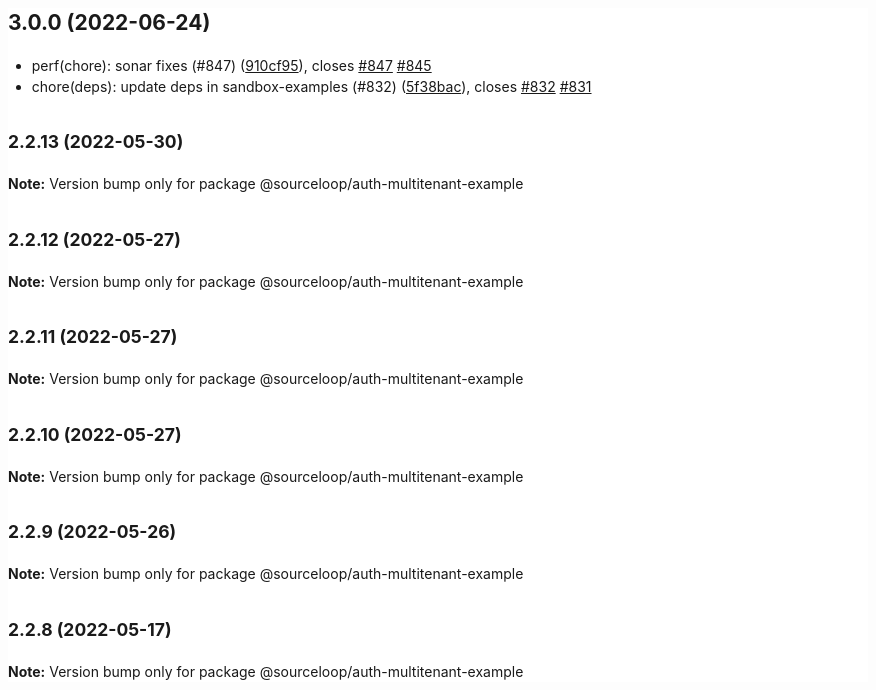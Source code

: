 
## 3.0.0 (2022-06-24)

* perf(chore): sonar fixes (#847) ([910cf95](https://github.com/sourcefuse/loopback4-microservice-catalog/commit/910cf95)), closes [#847](https://github.com/sourcefuse/loopback4-microservice-catalog/issues/847) [#845](https://github.com/sourcefuse/loopback4-microservice-catalog/issues/845)
* chore(deps): update deps in sandbox-examples (#832) ([5f38bac](https://github.com/sourcefuse/loopback4-microservice-catalog/commit/5f38bac)), closes [#832](https://github.com/sourcefuse/loopback4-microservice-catalog/issues/832) [#831](https://github.com/sourcefuse/loopback4-microservice-catalog/issues/831)





## <small>2.2.13 (2022-05-30)</small>

**Note:** Version bump only for package @sourceloop/auth-multitenant-example





## <small>2.2.12 (2022-05-27)</small>

**Note:** Version bump only for package @sourceloop/auth-multitenant-example





## <small>2.2.11 (2022-05-27)</small>

**Note:** Version bump only for package @sourceloop/auth-multitenant-example





## <small>2.2.10 (2022-05-27)</small>

**Note:** Version bump only for package @sourceloop/auth-multitenant-example





## <small>2.2.9 (2022-05-26)</small>

**Note:** Version bump only for package @sourceloop/auth-multitenant-example





## <small>2.2.8 (2022-05-17)</small>

**Note:** Version bump only for package @sourceloop/auth-multitenant-example



